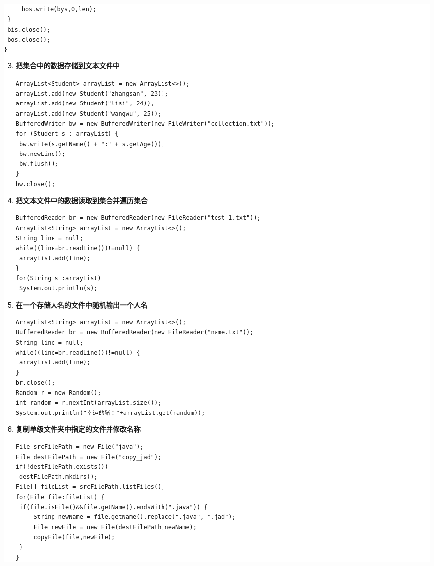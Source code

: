   ```
   		bos.write(bys,0,len);
   	}
   	bis.close();
   	bos.close();
   }
   ```

3. **把集合中的数据存储到文本文件中**

   ```
   ArrayList<Student> arrayList = new ArrayList<>();
   arrayList.add(new Student("zhangsan", 23));
   arrayList.add(new Student("lisi", 24));
   arrayList.add(new Student("wangwu", 25));
   BufferedWriter bw = new BufferedWriter(new FileWriter("collection.txt"));
   for (Student s : arrayList) {
   	bw.write(s.getName() + ":" + s.getAge());
   	bw.newLine();
   	bw.flush();
   }
   bw.close();
   ```

4. **把文本文件中的数据读取到集合并遍历集合**

   ```
   BufferedReader br = new BufferedReader(new FileReader("test_1.txt"));
   ArrayList<String> arrayList = new ArrayList<>();
   String line = null;
   while((line=br.readLine())!=null) {
   	arrayList.add(line);
   }
   for(String s :arrayList) 
   	System.out.println(s);
   ```

5. **在一个存储人名的文件中随机输出一个人名** 

   ```
   ArrayList<String> arrayList = new ArrayList<>();
   BufferedReader br = new BufferedReader(new FileReader("name.txt"));
   String line = null;
   while((line=br.readLine())!=null) {
   	arrayList.add(line);
   }
   br.close();
   Random r = new Random();
   int random = r.nextInt(arrayList.size());
   System.out.println("幸运的猪："+arrayList.get(random));
   ```

6. **复制单级文件夹中指定的文件并修改名称**

   ```
   File srcFilePath = new File("java");
   File destFilePath = new File("copy_jad");
   if(!destFilePath.exists())
   	destFilePath.mkdirs();
   File[] fileList = srcFilePath.listFiles();
   for(File file:fileList) {
   	if(file.isFile()&&file.getName().endsWith(".java")) {
   		String newName = file.getName().replace(".java", ".jad");
   		File newFile = new File(destFilePath,newName);
   		copyFile(file,newFile);
   	}
   }
   ```
